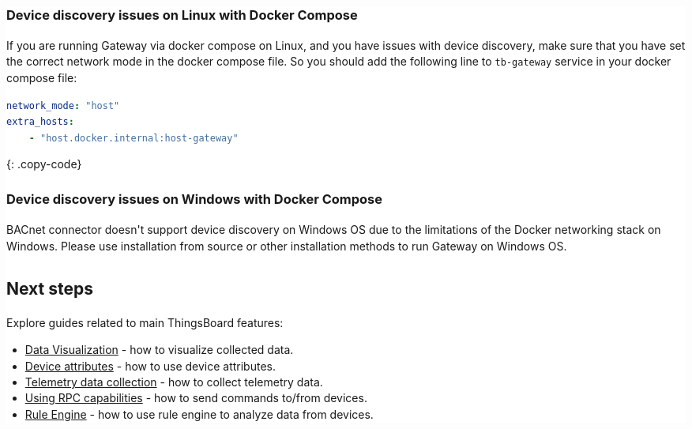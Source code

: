 ### Device discovery issues on Linux with Docker Compose

If you are running Gateway via docker compose on Linux, and you have issues with device discovery, make sure that you 
have set the correct network mode in the docker compose file. So you should add the following line to `tb-gateway` 
service in your docker compose file:

```yaml
network_mode: "host"
extra_hosts:
    - "host.docker.internal:host-gateway"
```
{: .copy-code}

### Device discovery issues on Windows with Docker Compose

BACnet connector doesn't support device discovery on Windows OS due to the limitations of the Docker networking stack 
on Windows. Please use installation from source or other installation methods to run Gateway on Windows OS.

## Next steps

Explore guides related to main ThingsBoard features:

 - [Data Visualization](/docs/user-guide/visualization/) - how to visualize collected data.
 - [Device attributes](/docs/user-guide/attributes/) - how to use device attributes.
 - [Telemetry data collection](/docs/user-guide/telemetry/) - how to collect telemetry data.
 - [Using RPC capabilities](/docs/user-guide/rpc/) - how to send commands to/from devices.
 - [Rule Engine](/docs/user-guide/rule-engine/) - how to use rule engine to analyze data from devices.

